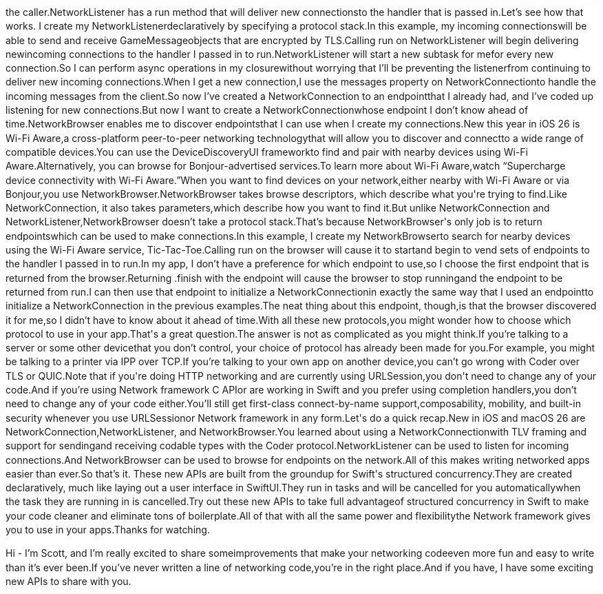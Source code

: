 the caller.NetworkListener has a run method that will deliver new connectionsto the handler that is passed in.Let’s see how that works. I create my NetworkListenerdeclaratively by specifying a protocol stack.In this example, my incoming connectionswill be able to send and receive GameMessageobjects that are encrypted by TLS.Calling run  on NetworkListener will begin delivering newincoming connections to the handler I passed in to run.NetworkListener will start a new subtask for mefor every new connection.So I can perform async operations in my closurewithout worrying that I’ll be preventing the listenerfrom continuing to deliver new incoming connections.When I get a new connection,I use the messages property on NetworkConnectionto handle the incoming messages from the client.So now I’ve created a NetworkConnection to an endpointthat I already had, and I’ve coded up listening for new connections.But now I want to create a NetworkConnectionwhose endpoint I don’t know ahead of time.NetworkBrowser enables me to discover endpointsthat I can use when I create my connections.New this year in iOS 26 is Wi-Fi Aware,a cross-platform peer-to-peer networking technologythat will allow you to discover and connectto a wide range of compatible devices.You can use the DeviceDiscoveryUI frameworkto find and pair with nearby devices using Wi-Fi Aware.Alternatively, you can browse for Bonjour-advertised services.To learn more about Wi-Fi Aware,watch “Supercharge device connectivity with Wi-Fi Aware.”When you want to find devices on your network,either nearby with Wi-Fi Aware or via Bonjour,you use NetworkBrowser.NetworkBrowser takes browse descriptors, which describe what you're trying to find.Like NetworkConnection, it also takes parameters,which describe how you want to find it.But unlike NetworkConnection and NetworkListener,NetworkBrowser doesn’t take a protocol stack.That’s because NetworkBrowser's only job is to return endpointswhich can be used to make connections.In this example, I create my NetworkBrowserto search for nearby devices using the  Wi-Fi Aware service, Tic-Tac-Toe.Calling run on the browser will cause it to startand begin to vend sets of endpoints to the handler I passed in to run.In my app, I don’t have a preference for which endpoint to use,so I choose the first endpoint that is returned from the browser.Returning .finish with the endpoint will cause the browser to stop runningand the endpoint to be returned from run.I can then use that endpoint to initialize a NetworkConnectionin exactly the same way that I used an endpointto initialize a NetworkConnection in the previous examples.The neat thing about this endpoint, though,is that the browser discovered it for me,so I didn’t have to know about it ahead of time.With all these new protocols,you might wonder how to choose which protocol to use in your app.That's a great question.The answer is not as complicated as you might think.If you’re talking to a server or some other devicethat you don’t control, your choice of protocol has already been made for you.For example, you might be talking to a printer via IPP over TCP.If you’re talking to your own app on another device,you can’t go wrong with Coder over TLS or QUIC.Note that if you're doing HTTP networking and are currently using URLSession,you don't need to change any of your code.And if you’re using Network framework C APIor are working in Swift and you prefer using completion handlers,you don’t need to change any of your code either.You’ll still get first-class connect-by-name support,composability, mobility, and built-in security whenever you use URLSessionor Network framework in any form.Let's do a quick recap.New in iOS and macOS 26 are NetworkConnection,NetworkListener, and NetworkBrowser.You learned about using a NetworkConnectionwith TLV framing and support for sendingand receiving codable types with the Coder protocol.NetworkListener can be used to listen for incoming connections.And NetworkBrowser can be used to browse for endpoints on the network.All of this makes writing networked apps easier than ever.So that’s it. These new APIs are built from the groundup for Swift's structured concurrency.They are created declaratively, much like laying out a user interface in SwiftUI.They run in tasks and will be cancelled for you automaticallywhen the task they are running in is cancelled.Try out these new APIs to take full advantageof structured concurrency in Swift to make your code cleaner and eliminate tons of boilerplate.All of that with all the same power and flexibilitythe Network framework gives you to use in your apps.Thanks for watching.

Hi - I’m Scott, and I’m really excited to share someimprovements that make your networking codeeven more fun and easy to write than it’s ever been.If you’ve never written a line of networking code,you’re in the right place.And if you have, I have some exciting new APIs to share with you.
